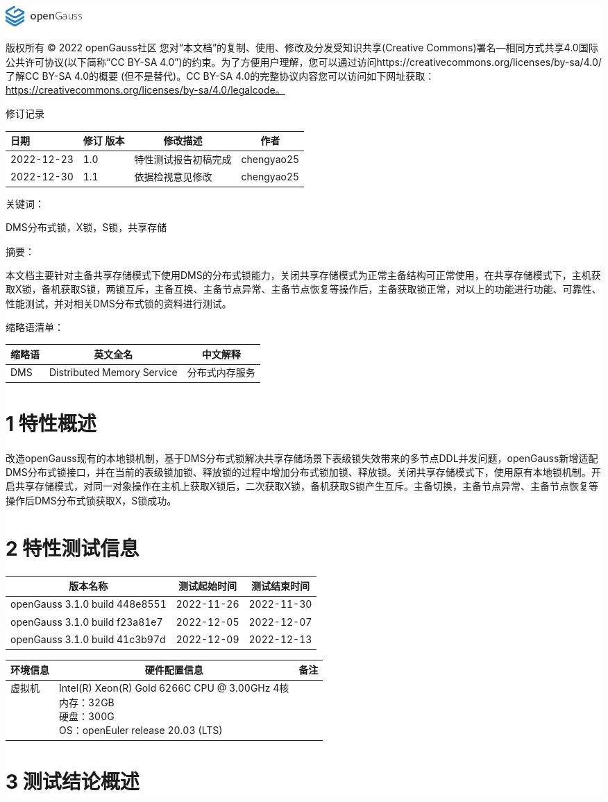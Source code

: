 ![输入图片说明](../../../image.png)

版权所有 © 2022  openGauss社区
 您对“本文档”的复制、使用、修改及分发受知识共享(Creative Commons)署名—相同方式共享4.0国际公共许可协议(以下简称“CC BY-SA 4.0”)的约束。为了方便用户理解，您可以通过访问https://creativecommons.org/licenses/by-sa/4.0/ 了解CC BY-SA 4.0的概要 (但不是替代)。CC BY-SA 4.0的完整协议内容您可以访问如下网址获取：https://creativecommons.org/licenses/by-sa/4.0/legalcode。

修订记录

| 日期       | 修订   版本 | 修改描述             | 作者       |
| :--------- | ----------- | -------------------- | ---------- |
| 2022-12-23 | 1.0         | 特性测试报告初稿完成 | chengyao25 |
| 2022-12-30 | 1.1         | 依据检视意见修改     | chengyao25 | 

 关键词： 

DMS分布式锁，X锁，S锁，共享存储

摘要：

本文档主要针对主备共享存储模式下使用DMS的分布式锁能力，关闭共享存储模式为正常主备结构可正常使用，在共享存储模式下，主机获取X锁，备机获取S锁，两锁互斥，主备互换、主备节点异常、主备节点恢复等操作后，主备获取锁正常，对以上的功能进行功能、可靠性、性能测试，并对相关DMS分布式锁的资料进行测试。

缩略语清单：

| 缩略语 | 英文全名                   | 中文解释       |
| ------ | -------------------------- | -------------- |
| DMS    | Distributed Memory Service | 分布式内存服务 |

# 1     特性概述

改造openGauss现有的本地锁机制，基于DMS分布式锁解决共享存储场景下表级锁失效带来的多节点DDL并发问题，openGauss新增适配DMS分布式锁接口，并在当前的表级锁加锁、释放锁的过程中增加分布式锁加锁、释放锁。关闭共享存储模式下，使用原有本地锁机制。开启共享存储模式，对同一对象操作在主机上获取X锁后，二次获取X锁，备机获取S锁产生互斥。主备切换，主备节点异常、主备节点恢复等操作后DMS分布式锁获取X，S锁成功。

# 2     特性测试信息

| 版本名称                       | 测试起始时间 | 测试结束时间 |
| ------------------------------ | ------------ | ------------ |
| openGauss 3.1.0 build 448e8551 | 2022-11-26   | 2022-11-30   |
| openGauss 3.1.0 build f23a81e7 | 2022-12-05   | 2022-12-07   |
| openGauss 3.1.0 build 41c3b97d | 2022-12-09   | 2022-12-13   |

| 环境信息 | 硬件配置信息                                                 | 备注 |
| -------- | ------------------------------------------------------------ | ---- |
| 虚拟机   | Intel(R) Xeon(R) Gold 6266C CPU @ 3.00GHz 4核<br/>内存：32GB<br/>硬盘：300G<br/>OS：openEuler release 20.03 (LTS) |      |

# 3     测试结论概述
